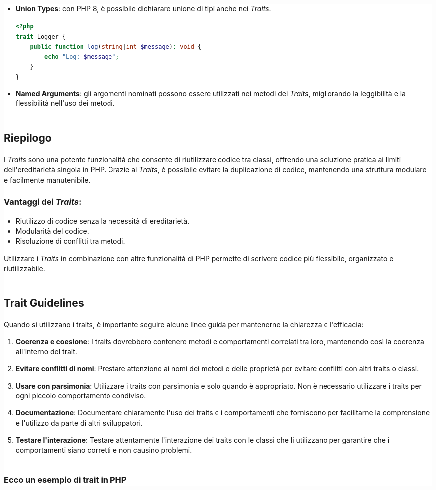 - **Union Types**: con PHP 8, è possibile dichiarare unione di tipi anche nei *Traits*.
  
  ```php
  <?php
  trait Logger {
      public function log(string|int $message): void {
          echo "Log: $message";
      }
  }
  ```

- **Named Arguments**: gli argomenti nominati possono essere utilizzati nei metodi dei *Traits*, migliorando la leggibilità e la flessibilità nell'uso dei metodi.

---

## Riepilogo

I *Traits* sono una potente funzionalità che consente di riutilizzare codice tra classi, offrendo una soluzione pratica ai limiti dell'ereditarietà singola in PHP. Grazie ai *Traits*, è possibile evitare la duplicazione di codice, mantenendo una struttura modulare e facilmente manutenibile.

### Vantaggi dei *Traits*:

- Riutilizzo di codice senza la necessità di ereditarietà.
- Modularità del codice.
- Risoluzione di conflitti tra metodi.
  
Utilizzare i *Traits* in combinazione con altre funzionalità di PHP permette di scrivere codice più flessibile, organizzato e riutilizzabile.

---

## Trait Guidelines

Quando si utilizzano i traits, è importante seguire alcune linee guida per mantenerne la chiarezza e l'efficacia:

1. __Coerenza e coesione__: I traits dovrebbero contenere metodi e comportamenti correlati tra loro, mantenendo così la coerenza all'interno del trait.

2. __Evitare conflitti di nomi__: Prestare attenzione ai nomi dei metodi e delle proprietà per evitare conflitti con altri traits o classi.

3. __Usare con parsimonia__: Utilizzare i traits con parsimonia e solo quando è appropriato. Non è necessario utilizzare i traits per ogni piccolo comportamento condiviso.

4. __Documentazione__: Documentare chiaramente l'uso dei traits e i comportamenti che forniscono per facilitarne la comprensione e l'utilizzo da parte di altri sviluppatori.

5. __Testare l'interazione__: Testare attentamente l'interazione dei traits con le classi che li utilizzano per garantire che i comportamenti siano corretti e non causino problemi.

---

### Ecco un esempio di trait in PHP
